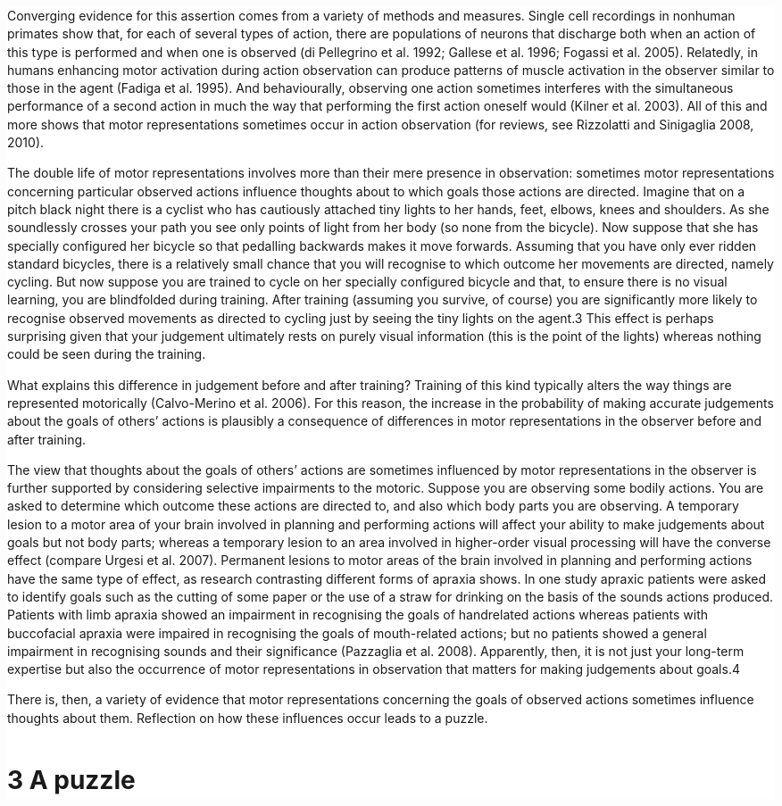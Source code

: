 Converging evidence for this assertion comes from a variety of methods and measures. Single cell recordings in nonhuman primates show that, for each of several types of action, there are populations of neurons that discharge both when an action of this type is performed and when one is observed (di Pellegrino et al. 1992; Gallese et al. 1996; Fogassi et al. 2005). Relatedly, in humans enhancing motor activation during action observation can produce patterns of muscle activation in the observer similar to those in the agent (Fadiga et al. 1995). And behaviourally, observing one action sometimes interferes with the simultaneous performance of a second action in much the way that performing the first action oneself would (Kilner et al. 2003). All of this and more shows that motor representations sometimes occur in action observation (for reviews, see Rizzolatti and Sinigaglia 2008, 2010).  

The double life of motor representations involves more than their mere presence in observation: sometimes motor representations concerning particular observed actions influence thoughts about to which goals those actions are directed. Imagine that on a pitch black night there is a cyclist who has cautiously attached tiny lights to her hands, feet, elbows, knees and shoulders. As she soundlessly crosses your path you see only points of light from her body (so none from the bicycle). Now suppose that she has specially configured her bicycle so that pedalling backwards makes it move forwards. Assuming that you have only ever ridden standard bicycles, there is a relatively small chance that you will recognise to which outcome her movements are directed, namely cycling. But now suppose you are trained to cycle on her specially configured bicycle and that, to ensure there is no visual learning, you are blindfolded during training. After training (assuming you survive, of course) you are significantly more likely to recognise observed movements as directed to cycling just by seeing the tiny lights on the agent.3 This effect is perhaps surprising given that your judgement ultimately rests on purely visual information (this is the point of the lights) whereas nothing could be seen during the training.  

What explains this difference in judgement before and after training? Training of this kind typically alters the way things are represented motorically (Calvo-Merino et al. 2006). For this reason, the increase in the probability of making accurate judgements about the goals of others’ actions is plausibly a consequence of differences in motor representations in the observer before and after training.  

The view that thoughts about the goals of others’ actions are sometimes influenced by motor representations in the observer is further supported by considering selective impairments to the motoric. Suppose you are observing some bodily actions. You are asked to determine which outcome these actions are directed to, and also which body parts you are observing. A temporary lesion to a motor area of your brain involved in planning and performing actions will affect your ability to make judgements about goals but not body parts; whereas a temporary lesion to an area involved in higher-order visual processing will have the converse effect (compare Urgesi et al. 2007). Permanent lesions to motor areas of the brain involved in planning and performing actions have the same type of effect, as research contrasting different forms of apraxia shows. In one study apraxic patients were asked to identify goals such as the cutting of some paper or the use of a straw for drinking on the basis of the sounds actions produced. Patients with limb apraxia showed an impairment in recognising the goals of handrelated actions whereas patients with buccofacial apraxia were impaired in recognising the goals of mouth-related actions; but no patients showed a general impairment in recognising sounds and their significance (Pazzaglia et al. 2008). Apparently, then, it is not just your long-term expertise but also the occurrence of motor representations in observation that matters for making judgements about goals.4  

There is, then, a variety of evidence that motor representations concerning the goals of observed actions sometimes influence thoughts about them. Reflection on how these influences occur leads to a puzzle.  

# 3 A puzzle  
